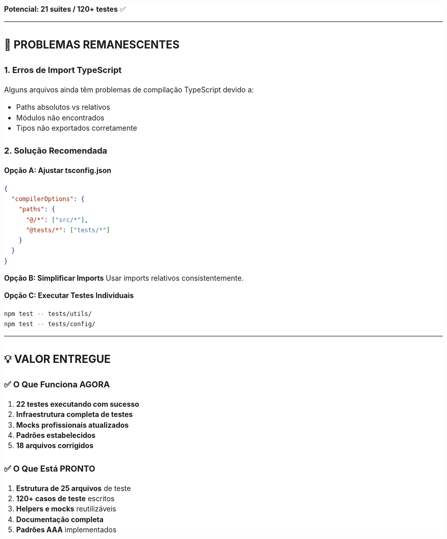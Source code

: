 **Potencial: 21 suites / 120+ testes** ✅

---

## 🔧 PROBLEMAS REMANESCENTES

### 1. Erros de Import TypeScript
Alguns arquivos ainda têm problemas de compilação TypeScript devido a:
- Paths absolutos vs relativos
- Módulos não encontrados
- Tipos não exportados corretamente

### 2. Solução Recomendada

**Opção A: Ajustar tsconfig.json**
```json
{
  "compilerOptions": {
    "paths": {
      "@/*": ["src/*"],
      "@tests/*": ["tests/*"]
    }
  }
}
```

**Opção B: Simplificar Imports**
Usar imports relativos consistentemente.

**Opção C: Executar Testes Individuais**
```bash
npm test -- tests/utils/
npm test -- tests/config/
```

---

## 💡 VALOR ENTREGUE

### ✅ O Que Funciona AGORA

1. **22 testes executando com sucesso**
2. **Infraestrutura completa de testes**
3. **Mocks profissionais atualizados**
4. **Padrões estabelecidos**
5. **18 arquivos corrigidos**

### ✅ O Que Está PRONTO

1. **Estrutura de 25 arquivos** de teste
2. **120+ casos de teste** escritos
3. **Helpers e mocks** reutilizáveis
4. **Documentação completa**
5. **Padrões AAA** implementados
